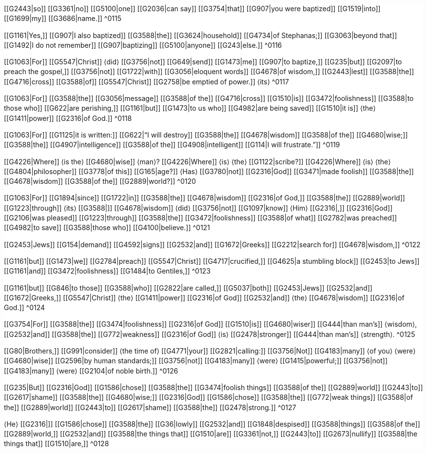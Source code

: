 [[G2443|so]] [[G3361|no]] [[G5100|one]] [[G2036|can say]] [[G3754|that]] [[G907|you were baptized]] [[G1519|into]] [[G1699|my]] [[G3686|name.]] ^0115

[[G1161|Yes,]] [[G907|I also baptized]] [[G3588|the]] [[G3624|household]] [[G4734|of Stephanas;]] [[G3063|beyond that]] [[G1492|I do not remember]] [[G907|baptizing]] [[G5100|anyone]] [[G243|else.]] ^0116

[[G1063|For]] [[G5547|Christ]] ⟨did⟩ [[G3756|not]] [[G649|send]] [[G1473|me]] [[G907|to baptize,]] [[G235|but]] [[G2097|to preach the gospel,]] [[G3756|not]] [[G1722|with]] [[G3056|eloquent words]] [[G4678|of wisdom,]] [[G2443|lest]] [[G3588|the]] [[G4716|cross]] [[G3588|of]] [[G5547|Christ]] [[G2758|be emptied of power.]] ⟨its⟩ ^0117

[[G1063|For]] [[G3588|the]] [[G3056|message]] [[G3588|of the]] [[G4716|cross]] [[G1510|is]] [[G3472|foolishness]] [[G3588|to those who]] [[G622|are perishing,]] [[G1161|but]] [[G1473|to us who]] [[G4982|are being saved]] [[G1510|it is]] ⟨the⟩ [[G1411|power]] [[G2316|of God.]] ^0118

[[G1063|For]] [[G1125|it is written:]] [[G622|“I will destroy]] [[G3588|the]] [[G4678|wisdom]] [[G3588|of the]] [[G4680|wise;]] [[G3588|the]] [[G4907|intelligence]] [[G3588|of the]] [[G4908|intelligent]] [[G114|I will frustrate.”]] ^0119

[[G4226|Where]] ⟨is the⟩ [[G4680|wise]] ⟨man⟩? [[G4226|Where]] ⟨is⟩ ⟨the⟩ [[G1122|scribe?]] [[G4226|Where]] ⟨is⟩ ⟨the⟩ [[G4804|philosopher]] [[G3778|of this]] [[G165|age?]] ⟨Has⟩ [[G3780|not]] [[G2316|God]] [[G3471|made foolish]] [[G3588|the]] [[G4678|wisdom]] [[G3588|of the]] [[G2889|world?]] ^0120

[[G1063|For]] [[G1894|since]] [[G1722|in]] [[G3588|the]] [[G4678|wisdom]] [[G2316|of God,]] [[G3588|the]] [[G2889|world]] [[G1223|through]] ⟨its⟩ [[G3588|]] [[G4678|wisdom]] ⟨did⟩ [[G3756|not]] [[G1097|know]] ⟨Him⟩ [[G2316|,]] [[G2316|God]] [[G2106|was pleased]] [[G1223|through]] [[G3588|the]] [[G3472|foolishness]] [[G3588|of what]] [[G2782|was preached]] [[G4982|to save]] [[G3588|those who]] [[G4100|believe.]] ^0121

[[G2453|Jews]] [[G154|demand]] [[G4592|signs]] [[G2532|and]] [[G1672|Greeks]] [[G2212|search for]] [[G4678|wisdom,]] ^0122

[[G1161|but]] [[G1473|we]] [[G2784|preach]] [[G5547|Christ]] [[G4717|crucified,]] [[G4625|a stumbling block]] [[G2453|to Jews]] [[G1161|and]] [[G3472|foolishness]] [[G1484|to Gentiles,]] ^0123

[[G1161|but]] [[G846|to those]] [[G3588|who]] [[G2822|are called,]] [[G5037|both]] [[G2453|Jews]] [[G2532|and]] [[G1672|Greeks,]] [[G5547|Christ]] ⟨the⟩ [[G1411|power]] [[G2316|of God]] [[G2532|and]] ⟨the⟩ [[G4678|wisdom]] [[G2316|of God.]] ^0124

[[G3754|For]] [[G3588|the]] [[G3474|foolishness]] [[G2316|of God]] [[G1510|is]] [[G4680|wiser]] [[G444|than man’s]] ⟨wisdom⟩, [[G2532|and]] [[G3588|the]] [[G772|weakness]] [[G2316|of God]] ⟨is⟩ [[G2478|stronger]] [[G444|than man’s]] ⟨strength⟩. ^0125

[[G80|Brothers,]] [[G991|consider]] ⟨the time of⟩ [[G4771|your]] [[G2821|calling:]] [[G3756|Not]] [[G4183|many]] ⟨of you⟩ ⟨were⟩ [[G4680|wise]] [[G2596|by human standards;]] [[G3756|not]] [[G4183|many]] ⟨were⟩ [[G1415|powerful;]] [[G3756|not]] [[G4183|many]] ⟨were⟩ [[G2104|of noble birth.]] ^0126

[[G235|But]] [[G2316|God]] [[G1586|chose]] [[G3588|the]] [[G3474|foolish things]] [[G3588|of the]] [[G2889|world]] [[G2443|to]] [[G2617|shame]] [[G3588|the]] [[G4680|wise;]] [[G2316|God]] [[G1586|chose]] [[G3588|the]] [[G772|weak things]] [[G3588|of the]] [[G2889|world]] [[G2443|to]] [[G2617|shame]] [[G3588|the]] [[G2478|strong.]] ^0127

⟨He⟩ [[G2316|]] [[G1586|chose]] [[G3588|the]] [[G36|lowly]] [[G2532|and]] [[G1848|despised]] [[G3588|things]] [[G3588|of the]] [[G2889|world,]] [[G2532|and]] [[G3588|the things that]] [[G1510|are]] [[G3361|not,]] [[G2443|to]] [[G2673|nullify]] [[G3588|the things that]] [[G1510|are,]] ^0128
